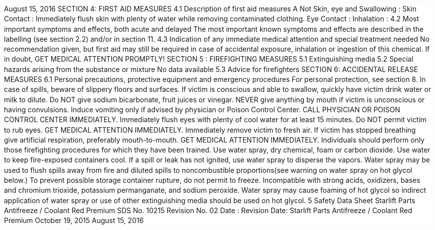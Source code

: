 August 15, 2016
SECTION 4: FIRST AID MEASURES
4.1 Description of first aid measures
A
Not
Skin, eye and
Swallowing
:
Skin Contact
:
Immediately flush skin with plenty of water while removing contaminated clothing.
Eye Contact
:
Inhalation
:
4.2 Most important symptoms and effects, both acute and delayed
The most important known symptoms and effects are described in the labelling (see section 2.2) and/or in section 11.
4.3 Indication of any immediate medical attention and special treatment needed
No recommendation given, but first aid may still be required in case of accidental exposure, inhalation or ingestion 
of this chemical. If in doubt, GET MEDICAL ATTENTION PROMPTLY!
SECTION 5 : FIREFIGHTING MEASURES
5.1 Extinguishing media
5.2 Special hazards arising from the substance or mixture
No data available
5.3 Advice for firefighters
SECTION 6: ACCIDENTAL RELEASE MEASURES
6.1 Personal precautions, protective equipment and emergency procedures
For personal protection, see section 8. In case of spills, beware of slippery floors and surfaces.
If victim is conscious and able to swallow, quickly have victim drink water or milk to dilute. 
Do NOT give sodium bicarbonate, fruit juices or vinegar. NEVER give anything by mouth if 
victim is unconscious or having convulsions. Induce vomiting only if advised by physician or 
Poison Control Center. CALL PHYSICIAN OR POISON CONTROL CENTER 
IMMEDIATELY.
Immediately flush eyes with plenty of cool water for at least 15 minutes. Do NOT permit 
victim to rub eyes. GET MEDICAL ATTENTION IMMEDIATELY.
Immediately remove victim to fresh air. If victim has stopped breathing give artificial 
respiration, preferably mouth-to-mouth. GET MEDICAL ATTENTION IMMEDIATELY.
Individuals should perform only those firefighting procedures for which they have been trained. Use water spray, dry 
chemical, foam or carbon dioxide. Use water to keep fire-exposed containers cool. If a spill or leak has not ignited, use 
water spray to disperse the vapors. Water spray may be used to flush spills away from fire and diluted spills to 
noncombustible proportions(see warning on water spray on hot glycol below.)
To prevent possible storage container rupture, do not permit to freeze. Incompatible with strong acids, oxidizers, bases 
and chromium trioxide, potassium permanganate, and sodium peroxide.
Water spray may cause foaming of hot glycol so indirect application of water spray or use of other extinguishing media 
should be used on hot glycol.
5
Safety Data Sheet
Starlift Parts Antifreeze / Coolant Red Premium
SDS No.
10215
Revision No.
02
Date : 
Revision Date:
Starlift Parts Antifreeze / Coolant Red Premium
October 19, 2015
August 15, 2016